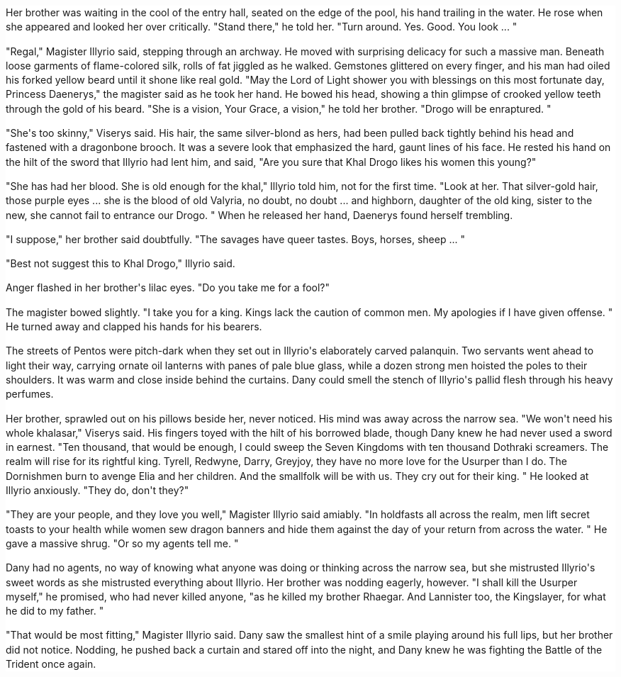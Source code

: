 Her brother was waiting in the cool of the entry hall, seated on the edge of the pool, his hand trailing in the water. He rose when she appeared and looked her over critically. "Stand there," he told her. "Turn around. Yes. Good. You look ... "

"Regal," Magister Illyrio said, stepping through an archway. He moved with surprising delicacy for such a massive man. Beneath loose garments of flame-colored silk, rolls of fat jiggled as he walked. Gemstones glittered on every finger, and his man had oiled his forked yellow beard until it shone like real gold. "May the Lord of Light shower you with blessings on this most fortunate day, Princess Daenerys," the magister said as he took her hand. He bowed his head, showing a thin glimpse of crooked yellow teeth through the gold of his beard. "She is a vision, Your Grace, a vision," he told her brother. "Drogo will be enraptured. "

"She's too skinny," Viserys said. His hair, the same silver-blond as hers, had been pulled back tightly behind his head and fastened with a dragonbone brooch. It was a severe look that emphasized the hard, gaunt lines of his face. He rested his hand on the hilt of the sword that Illyrio had lent him, and said, "Are you sure that Khal Drogo likes his women this young?"

"She has had her blood. She is old enough for the khal," Illyrio told him, not for the first time. "Look at her. That silver-gold hair, those purple eyes ... she is the blood of old Valyria, no doubt, no doubt ... and highborn, daughter of the old king, sister to the new, she cannot fail to entrance our Drogo. " When he released her hand, Daenerys found herself trembling.

"I suppose," her brother said doubtfully. "The savages have queer tastes. Boys, horses, sheep ... "

"Best not suggest this to Khal Drogo," Illyrio said.

Anger flashed in her brother's lilac eyes. "Do you take me for a fool?"

The magister bowed slightly. "I take you for a king. Kings lack the caution of common men. My apologies if I have given offense. " He turned away and clapped his hands for his bearers.

The streets of Pentos were pitch-dark when they set out in Illyrio's elaborately carved palanquin. Two servants went ahead to light their way, carrying ornate oil lanterns with panes of pale blue glass, while a dozen strong men hoisted the poles to their shoulders. It was warm and close inside behind the curtains. Dany could smell the stench of Illyrio's pallid flesh through his heavy perfumes.

Her brother, sprawled out on his pillows beside her, never noticed. His mind was away across the narrow sea. "We won't need his whole khalasar," Viserys said. His fingers toyed with the hilt of his borrowed blade, though Dany knew he had never used a sword in earnest. "Ten thousand, that would be enough, I could sweep the Seven Kingdoms with ten thousand Dothraki screamers. The realm will rise for its rightful king. Tyrell, Redwyne, Darry, Greyjoy, they have no more love for the Usurper than I do. The Dornishmen burn to avenge Elia and her children. And the smallfolk will be with us. They cry out for their king. " He looked at Illyrio anxiously. "They do, don't they?"

"They are your people, and they love you well," Magister Illyrio said amiably. "In holdfasts all across the realm, men lift secret toasts to your health while women sew dragon banners and hide them against the day of your return from across the water. " He gave a massive shrug. "Or so my agents tell me. "

Dany had no agents, no way of knowing what anyone was doing or thinking across the narrow sea, but she mistrusted Illyrio's sweet words as she mistrusted everything about Illyrio. Her brother was nodding eagerly, however. "I shall kill the Usurper myself," he promised, who had never killed anyone, "as he killed my brother Rhaegar. And Lannister too, the Kingslayer, for what he did to my father. "

"That would be most fitting," Magister Illyrio said. Dany saw the smallest hint of a smile playing around his full lips, but her brother did not notice. Nodding, he pushed back a curtain and stared off into the night, and Dany knew he was fighting the Battle of the Trident once again.
